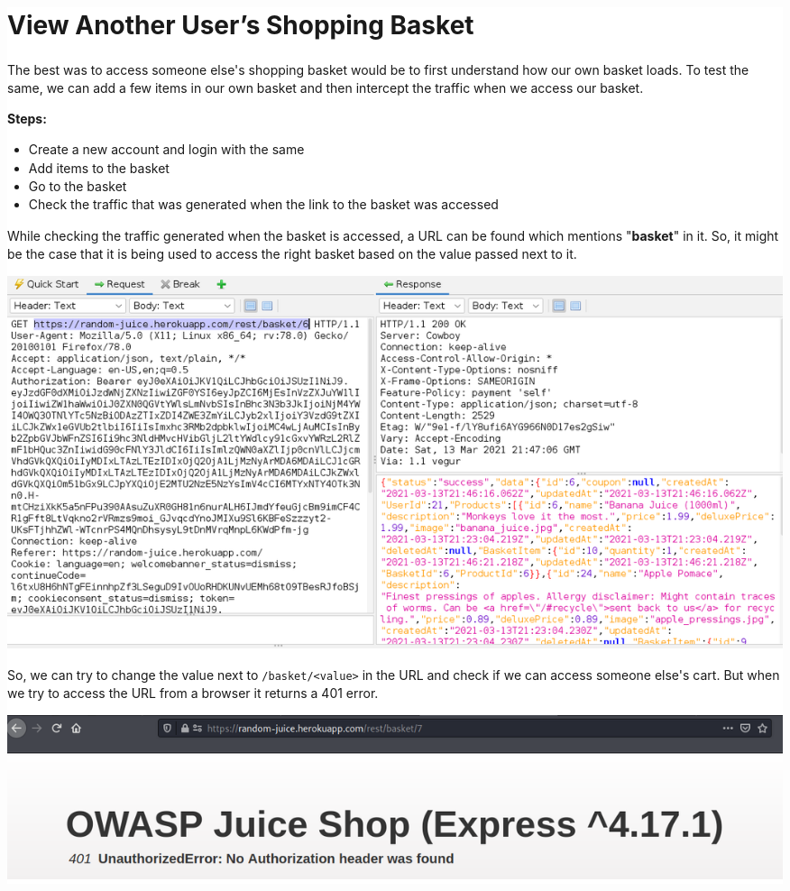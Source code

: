 # View Another User’s Shopping Basket

The best was to access someone else's shopping basket would be to first understand how our own basket loads. To test the same, we can add a few items in our own basket and then intercept the traffic when we access our basket.

**Steps:**

- Create a new account and login with the same
- Add items to the basket
- Go to the basket
- Check the traffic that was generated when the link to the basket was accessed

While checking the traffic generated when the basket is accessed, a URL can be found which mentions "**basket**" in it. So, it might be the case that it is being used to access the right basket based on the value passed next to it.

![./.lv2_images/Untitled%204.png](./.lv2_images/Untitled%204.png)

So, we can try to change the value next to `/basket/<value>` in the URL and check if we can access someone else's cart. But when we try to access the URL from a browser it returns a 401 error.

![./.lv2_images/Untitled%205.png](./.lv2_images/Untitled%205.png)
